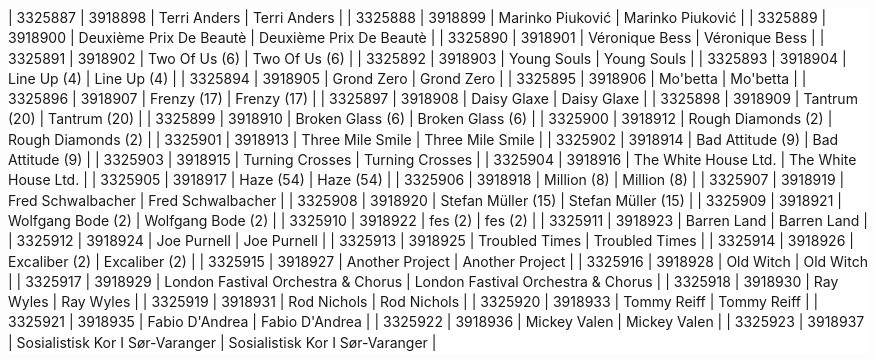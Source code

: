 | 3325887 | 3918898 | Terri Anders | Terri Anders |
| 3325888 | 3918899 | Marinko Piuković | Marinko Piuković |
| 3325889 | 3918900 | Deuxième Prix De Beautè | Deuxième Prix De Beautè |
| 3325890 | 3918901 | Véronique Bess | Véronique Bess |
| 3325891 | 3918902 | Two Of Us (6) | Two Of Us (6) |
| 3325892 | 3918903 | Young Souls | Young Souls |
| 3325893 | 3918904 | Line Up (4) | Line Up (4) |
| 3325894 | 3918905 | Grond Zero | Grond Zero |
| 3325895 | 3918906 | Mo'betta | Mo'betta |
| 3325896 | 3918907 | Frenzy (17) | Frenzy (17) |
| 3325897 | 3918908 | Daisy Glaxe | Daisy Glaxe |
| 3325898 | 3918909 | Tantrum (20) | Tantrum (20) |
| 3325899 | 3918910 | Broken Glass (6) | Broken Glass (6) |
| 3325900 | 3918912 | Rough Diamonds (2) | Rough Diamonds (2) |
| 3325901 | 3918913 | Three Mile Smile | Three Mile Smile |
| 3325902 | 3918914 | Bad Attitude (9) | Bad Attitude (9) |
| 3325903 | 3918915 | Turning Crosses | Turning Crosses |
| 3325904 | 3918916 | The White House Ltd. | The White House Ltd. |
| 3325905 | 3918917 | Haze (54) | Haze (54) |
| 3325906 | 3918918 | Million (8) | Million (8) |
| 3325907 | 3918919 | Fred Schwalbacher | Fred Schwalbacher |
| 3325908 | 3918920 | Stefan Müller (15) | Stefan Müller (15) |
| 3325909 | 3918921 | Wolfgang Bode (2) | Wolfgang Bode (2) |
| 3325910 | 3918922 | fes (2) | fes (2) |
| 3325911 | 3918923 | Barren Land | Barren Land |
| 3325912 | 3918924 | Joe Purnell | Joe Purnell |
| 3325913 | 3918925 | Troubled Times | Troubled Times |
| 3325914 | 3918926 | Excaliber (2) | Excaliber (2) |
| 3325915 | 3918927 | Another Project | Another Project |
| 3325916 | 3918928 | Old Witch | Old Witch |
| 3325917 | 3918929 | London Fastival Orchestra & Chorus | London Fastival Orchestra & Chorus |
| 3325918 | 3918930 | Ray Wyles | Ray Wyles |
| 3325919 | 3918931 | Rod Nichols | Rod Nichols |
| 3325920 | 3918933 | Tommy Reiff | Tommy Reiff |
| 3325921 | 3918935 | Fabio D'Andrea | Fabio D'Andrea |
| 3325922 | 3918936 | Mickey Valen | Mickey Valen |
| 3325923 | 3918937 | Sosialistisk Kor I Sør-Varanger | Sosialistisk Kor I Sør-Varanger |